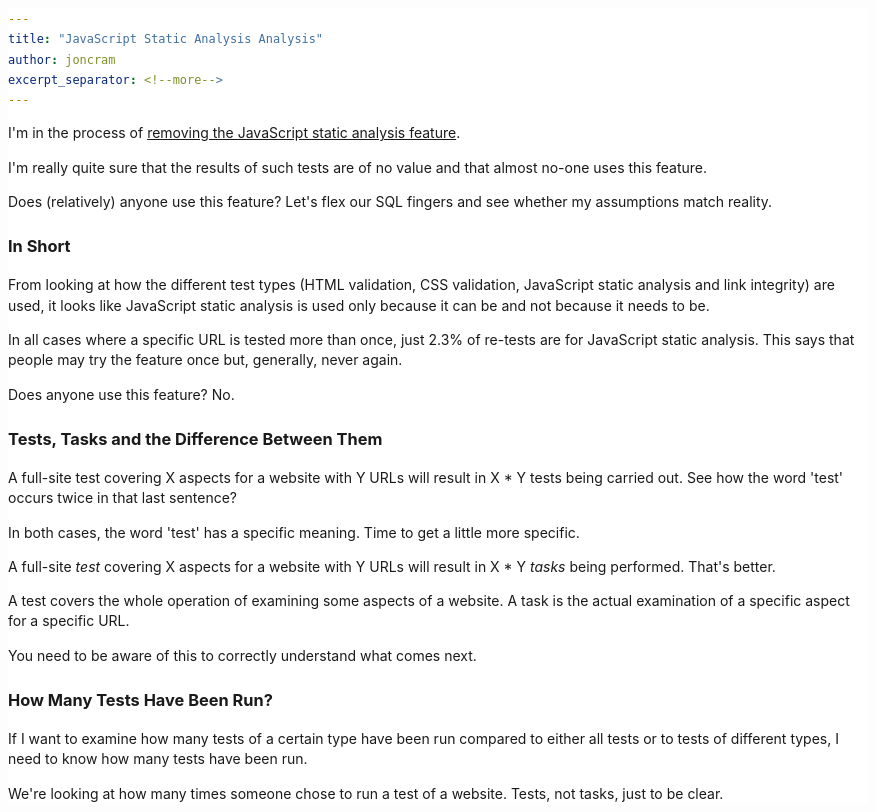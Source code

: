 ```yaml
---
title: "JavaScript Static Analysis Analysis"
author: joncram
excerpt_separator: <!--more-->
---
```

I'm in the process of [removing the JavaScript static analysis feature](/bye-bye-javascript-static-analysis/).

I'm really quite sure that the results of such tests are of no value and that almost no-one uses this feature.
 
Does (relatively) anyone use this feature? Let's flex our SQL fingers and see whether my assumptions match reality.



### In Short
From looking at how the different test types (HTML validation, CSS validation, JavaScript static analysis and link 
integrity) are used, it looks like JavaScript static analysis is used only because it can be and not because it
needs to be.

In all cases where a specific URL is tested more than once, just 2.3% of re-tests are for JavaScript static analysis.
This says that people may try the feature once but, generally, never again.

Does anyone use this feature? No.

### Tests, Tasks and the Difference Between Them

A full-site test covering X aspects for a website with Y URLs will result in X * Y tests being carried out. See how
the word 'test' occurs twice in that last sentence?

In both cases, the word 'test' has a specific meaning. Time to get a little more specific.

A full-site _test_ covering X aspects for a website with Y URLs will result in X * Y _tasks_ being performed. That's
better.

A test covers the whole operation of examining some aspects of a website. A task is the actual examination of a specific
aspect for a specific URL.

You need to be aware of this to correctly understand what comes next.

### How Many Tests Have Been Run?

If I want to examine how many tests of a certain type have been run compared to either all tests or to tests
of different types, I need to know how many tests have been run.

We're looking at how many times someone chose to run a test of a website. Tests, not tasks, just to be clear.
 